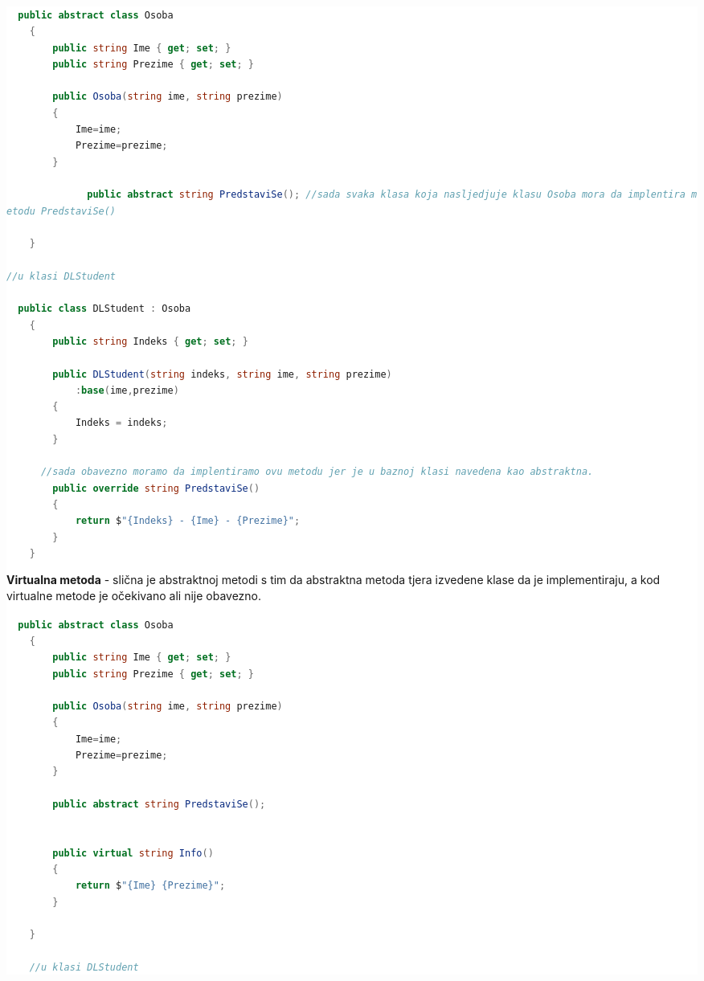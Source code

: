 ```c#
  public abstract class Osoba
    {
        public string Ime { get; set; }
        public string Prezime { get; set; }

        public Osoba(string ime, string prezime)
        {
            Ime=ime;
            Prezime=prezime;
        }

              public abstract string PredstaviSe(); //sada svaka klasa koja nasljedjuje klasu Osoba mora da implentira metodu PredstaviSe()

    }

//u klasi DLStudent

  public class DLStudent : Osoba
    {
        public string Indeks { get; set; }

        public DLStudent(string indeks, string ime, string prezime)
            :base(ime,prezime)
        {
            Indeks = indeks;
        }

      //sada obavezno moramo da implentiramo ovu metodu jer je u baznoj klasi navedena kao abstraktna. 
        public override string PredstaviSe()
        {
            return $"{Indeks} - {Ime} - {Prezime}";
        }
    }
```



**Virtualna metoda** - slična je abstraktnoj metodi s tim da abstraktna metoda tjera izvedene klase da je implementiraju, a kod virtualne metode je očekivano ali nije obavezno. 

```c#
  public abstract class Osoba
    {
        public string Ime { get; set; }
        public string Prezime { get; set; }

        public Osoba(string ime, string prezime)
        {
            Ime=ime;
            Prezime=prezime;
        }

        public abstract string PredstaviSe();


        public virtual string Info()
        {
            return $"{Ime} {Prezime}";
        }

    }
    
    //u klasi DLStudent
```